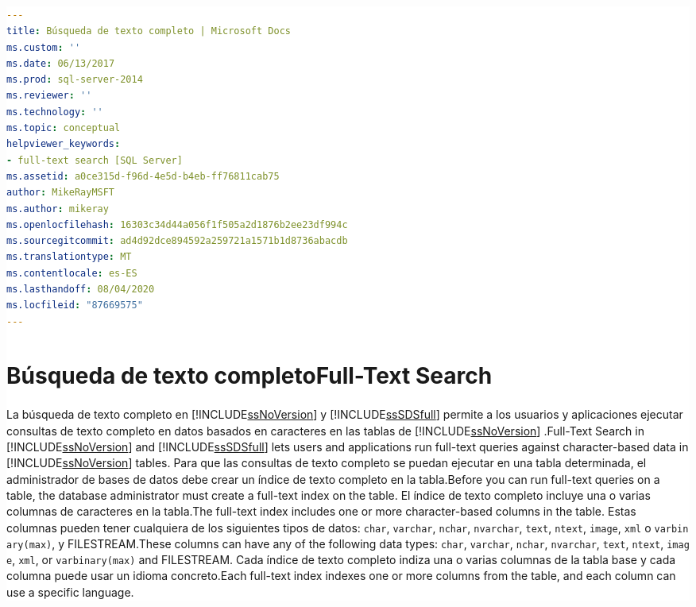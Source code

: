 ```yaml
---
title: Búsqueda de texto completo | Microsoft Docs
ms.custom: ''
ms.date: 06/13/2017
ms.prod: sql-server-2014
ms.reviewer: ''
ms.technology: ''
ms.topic: conceptual
helpviewer_keywords:
- full-text search [SQL Server]
ms.assetid: a0ce315d-f96d-4e5d-b4eb-ff76811cab75
author: MikeRayMSFT
ms.author: mikeray
ms.openlocfilehash: 16303c34d44a056f1f505a2d1876b2ee23df994c
ms.sourcegitcommit: ad4d92dce894592a259721a1571b1d8736abacdb
ms.translationtype: MT
ms.contentlocale: es-ES
ms.lasthandoff: 08/04/2020
ms.locfileid: "87669575"
---
```

# <a name="full-text-search"></a><span data-ttu-id="962d5-102">Búsqueda de texto completo</span><span class="sxs-lookup"><span data-stu-id="962d5-102">Full-Text Search</span></span>
  <span data-ttu-id="962d5-103">La búsqueda de texto completo en [!INCLUDE[ssNoVersion](../../includes/ssnoversion-md.md)] y [!INCLUDE[ssSDSfull](../../includes/sssdsfull-md.md)] permite a los usuarios y aplicaciones ejecutar consultas de texto completo en datos basados en caracteres en las tablas de [!INCLUDE[ssNoVersion](../../includes/ssnoversion-md.md)] .</span><span class="sxs-lookup"><span data-stu-id="962d5-103">Full-Text Search in [!INCLUDE[ssNoVersion](../../includes/ssnoversion-md.md)] and [!INCLUDE[ssSDSfull](../../includes/sssdsfull-md.md)] lets users and applications run full-text queries against character-based data in [!INCLUDE[ssNoVersion](../../includes/ssnoversion-md.md)] tables.</span></span> <span data-ttu-id="962d5-104">Para que las consultas de texto completo se puedan ejecutar en una tabla determinada, el administrador de bases de datos debe crear un índice de texto completo en la tabla.</span><span class="sxs-lookup"><span data-stu-id="962d5-104">Before you can run full-text queries on a table, the database administrator must create a full-text index on the table.</span></span> <span data-ttu-id="962d5-105">El índice de texto completo incluye una o varias columnas de caracteres en la tabla.</span><span class="sxs-lookup"><span data-stu-id="962d5-105">The full-text index includes one or more character-based columns in the table.</span></span> <span data-ttu-id="962d5-106">Estas columnas pueden tener cualquiera de los siguientes tipos de datos: `char`, `varchar`, `nchar`, `nvarchar`, `text`, `ntext`, `image`, `xml` o `varbinary(max)`, y FILESTREAM.</span><span class="sxs-lookup"><span data-stu-id="962d5-106">These columns can have any of the following data types: `char`, `varchar`, `nchar`, `nvarchar`, `text`, `ntext`, `image`, `xml`, or `varbinary(max)` and FILESTREAM.</span></span> <span data-ttu-id="962d5-107">Cada índice de texto completo indiza una o varias columnas de la tabla base y cada columna puede usar un idioma concreto.</span><span class="sxs-lookup"><span data-stu-id="962d5-107">Each full-text index indexes one or more columns from the table, and each column can use a specific language.</span></span>
